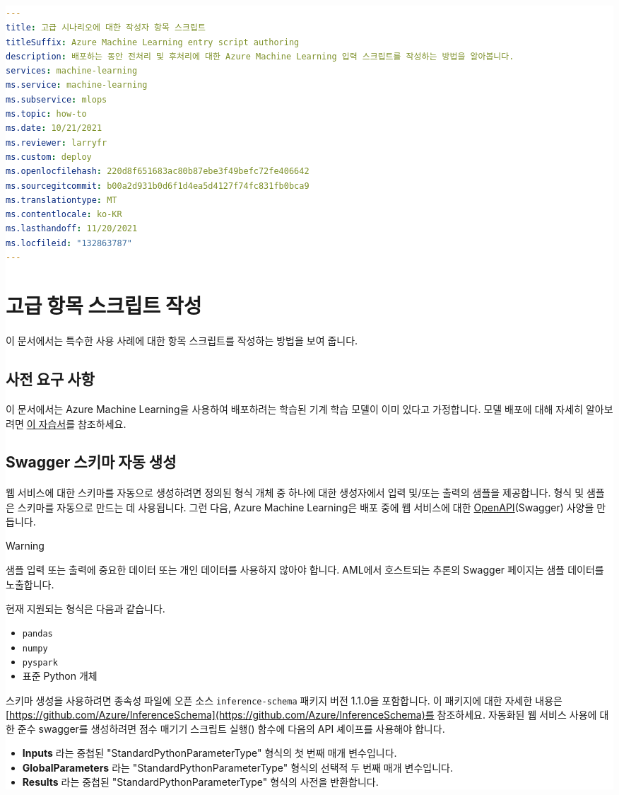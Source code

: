 ```yaml
---
title: 고급 시나리오에 대한 작성자 항목 스크립트
titleSuffix: Azure Machine Learning entry script authoring
description: 배포하는 동안 전처리 및 후처리에 대한 Azure Machine Learning 입력 스크립트를 작성하는 방법을 알아봅니다.
services: machine-learning
ms.service: machine-learning
ms.subservice: mlops
ms.topic: how-to
ms.date: 10/21/2021
ms.reviewer: larryfr
ms.custom: deploy
ms.openlocfilehash: 220d8f651683ac80b87ebe3f49befc72fe406642
ms.sourcegitcommit: b00a2d931b0d6f1d4ea5d4127f74fc831fb0bca9
ms.translationtype: MT
ms.contentlocale: ko-KR
ms.lasthandoff: 11/20/2021
ms.locfileid: "132863787"
---
```

# <a name="advanced-entry-script-authoring"></a>고급 항목 스크립트 작성

이 문서에서는 특수한 사용 사례에 대한 항목 스크립트를 작성하는 방법을 보여 줍니다.

## <a name="prerequisites"></a>사전 요구 사항

이 문서에서는 Azure Machine Learning을 사용하여 배포하려는 학습된 기계 학습 모델이 이미 있다고 가정합니다. 모델 배포에 대해 자세히 알아보려면 [이 자습서](how-to-deploy-and-where.md)를 참조하세요.

## <a name="automatically-generate-a-swagger-schema"></a>Swagger 스키마 자동 생성

웹 서비스에 대한 스키마를 자동으로 생성하려면 정의된 형식 개체 중 하나에 대한 생성자에서 입력 및/또는 출력의 샘플을 제공합니다. 형식 및 샘플은 스키마를 자동으로 만드는 데 사용됩니다. 그런 다음, Azure Machine Learning은 배포 중에 웹 서비스에 대한 [OpenAPI](https://swagger.io/docs/specification/about/)(Swagger) 사양을 만듭니다. 

> [!WARNING]
> 샘플 입력 또는 출력에 중요한 데이터 또는 개인 데이터를 사용하지 않아야 합니다. AML에서 호스트되는 추론의 Swagger 페이지는 샘플 데이터를 노출합니다. 

현재 지원되는 형식은 다음과 같습니다.

* `pandas`
* `numpy`
* `pyspark`
* 표준 Python 개체

스키마 생성을 사용하려면 종속성 파일에 오픈 소스 `inference-schema` 패키지 버전 1.1.0을 포함합니다. 이 패키지에 대한 자세한 내용은 [https://github.com/Azure/InferenceSchema](https://github.com/Azure/InferenceSchema)를 참조하세요. 자동화된 웹 서비스 사용에 대한 준수 swagger를 생성하려면 점수 매기기 스크립트 실행() 함수에 다음의 API 셰이프를 사용해야 합니다.
* **Inputs** 라는 중첩된 "StandardPythonParameterType" 형식의 첫 번째 매개 변수입니다.
* **GlobalParameters** 라는 "StandardPythonParameterType" 형식의 선택적 두 번째 매개 변수입니다.
* **Results** 라는 중첩된 "StandardPythonParameterType" 형식의 사전을 반환합니다.
